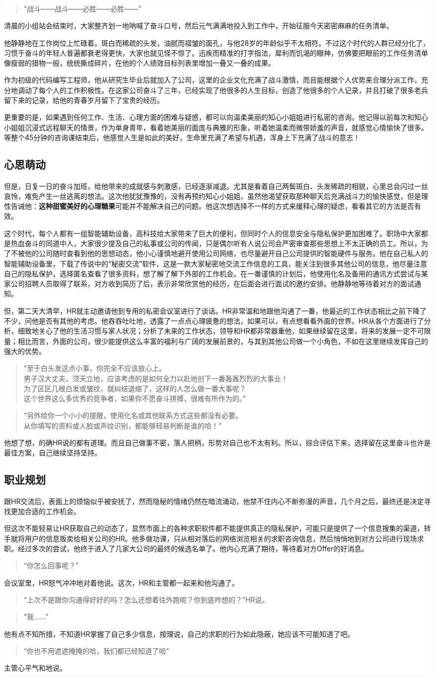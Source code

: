 > “战斗——战斗——必胜——必胜——”

清晨的小组站会结束时，大家整齐划一地呐喊了奋斗口号，然后元气满满地投入到工作中，开始征服今天密密麻麻的任务清单。

他静静地在工作岗位上忙碌着。斑白而稀疏的头发，油腻而褶皱的面孔，与他28岁的年龄似乎不太相符。不过这个时代的人群已经分化了，习惯于奋斗的年轻人普遍都衰老得更快，大家也就见怪不惊了。迅疾而精准的打字指法，犀利而饥渴的眼神，仿佛要把眼前的工作任务清单像瘦弱的猎物一般，统统撕成碎片，在他的个人绩效目标列表里增加一叠又一叠的成果。

作为初级的代码编写工程师，他从研究生毕业后就加入了公司，这里的企业文化充满了战斗激情，而且能根据个人优势来合理分派工作，充分地调动了每个人的工作积极性。在这家公司奋斗了三年，已经实现了他很多的人生目标，创造了他很多的个人记录，并且打破了很多老兵留下来的记录，给他的青春岁月留下了宝贵的经历。

更重要的是，如果遇到任何工作、生活、心理方面的困难与疑惑，都可以向温柔美丽的知心小姐姐进行私密的咨询。他记得以前每次和知心小姐姐沉浸式远程聊天的情景，作为单身青年，看着她美丽的面庞与典雅的形象，听着她温柔而微带娇羞的声音，就感觉心情愉快了很多。等整个45分钟的咨询课结束后，他感觉人生是如此的美好，生命里充满了希望与机遇，浑身上下充满了战斗的意志！


## 心思萌动

但是，日复一日的奋斗加班，给他带来的成就感与刺激感，已经逐渐减退。尤其是看着自己两鬓斑白、头发稀疏的相貌，心里总会闪过一丝哀怜，难免产生一丝逃离的想法。这次他犹犹豫豫的，没有再预约知心小姐姐，虽然他渴望获取那种聊天后充满战斗力的愉快感觉，但是理性告诫他：**这种甜蜜美好的心理糖果**可能并不能解决自己的问题。他这次想选择不一样的方式来缓释心理的疑虑，看看其它的方法是否有效。

这个时代，每个人都有一组智能辅助设备，高科技给大家带来了巨大的便利，但同时个人的信息安全与隐私保护更加困难了。职场中大家都是热血奋斗的同道中人，大家很少提及自己的私事或公司的传闻，只是偶尔听有人说公司会严密审查那些思想上不太正确的员工。所以，为了不被他的公司随时查看到他的思想动态，他小心谨慎地避开使用公司网络，也尽量避开自己公司提供的智能硬件与服务。他在自己私人的智能辅助设备里，下载了传说中的“秘密交流”软件，这是一款大家秘密地交流工作信息的工具，能关注到很多其他公司的信息，他尽量注意自己的隐私保护，选择匿名查看了很多资料，想了解了解下外部的工作机会。在一番谨慎的计划后，他使用化名及备用的通讯方式尝试与某家公司招聘人员取得了联系，对方收到简历了后，表示非常欣赏他的经历，在后面会进行面试的邀约安排。他静静地等待着对方的面试通知。

但，第二天大清早，HR就主动邀请他到专用的私密会议室进行了谈话。HR非常温和地跟他沟通了一番，他最近的工作状态相比之前下降了不少，问他是否有其他的考虑。他吞吞吐吐地，透露了一点点心理疲惫的想法，如果可以，有点想看看外面的世界。HR从各个方面进行了分析，细致地关心了他的生活习惯与家人状况；分析了未来的工作状态，领导和HR都非常器重他，如果继续留在这里，将来的发展一定不可限量；相比而言，外面的公司，很少能提供这么丰富的福利与广阔的发展前景的，与其到其他公司做一个小角色，不如在这里继续发挥自己的强大的优势。

> “至于白头发这点小事，你完全不应该放心上。  
> 男子汉大丈夫，顶天立地，应该考虑的是如何全力以赴地创下一番轰轰烈烈的大事业！  
> 为了区区几根白发或皱纹，就纠结退缩了，这样的人怎么做一番大事呢？  
> 这个世界这么多优秀的竞争者，如果你不愿奋斗拼搏，很难有所作为的。”

> “另外给你一个小小的提醒，使用化名或其他联系方式这些都没有必要。  
> 从你填写的资料或人脸或声纹识别，都能够轻易判断是谁的哈！”

他想了想，的确HR说的都有道理。而且自己做事不密，落人把柄，形势对自己也不太有利。所以，综合评估下来，选择留在这里奋斗也许是最佳方案，自己继续坚持坚持。


## 职业规划

跟HR交流后，表面上的烦恼似乎被安抚了，然而隐秘的情绪仍然在暗流涌动，他禁不住内心不断弥漫的声音，几个月之后，最终还是决定寻找更加合适的工作机会。

但这次不能轻易让HR获取自己的动态了，显然市面上的各种求职软件都不能提供真正的隐私保护，可能只是提供了一个信息搜集的渠道，转手就将用户的信息贩卖给相关公司的HR。他多做功课，只从相对落后的网络浏览相关的求职咨询信息，然后悄悄地到对方公司进行现场求职。经过多次的尝试，他终于进入了几家大公司的最终的候选名单了。他内心充满了期待，等待着对方Offer的好消息。

> “你怎么回事呢？” 

会议室里，HR怒气冲冲地对着他说。这次，HR和主管都一起来和他沟通了。

> “上次不是跟你沟通得好好的吗？怎么还想着往外跑呢？你到底咋想的？”HR说。

> “我……”

他有点不知所措，不知道HR掌握了自己多少信息，按理说，自己的求职的行为如此隐蔽，她应该不可能知道了吧。

> “你也不用遮遮掩掩的哈，我们都已经知道了哈” 

主管心平气和地说。
